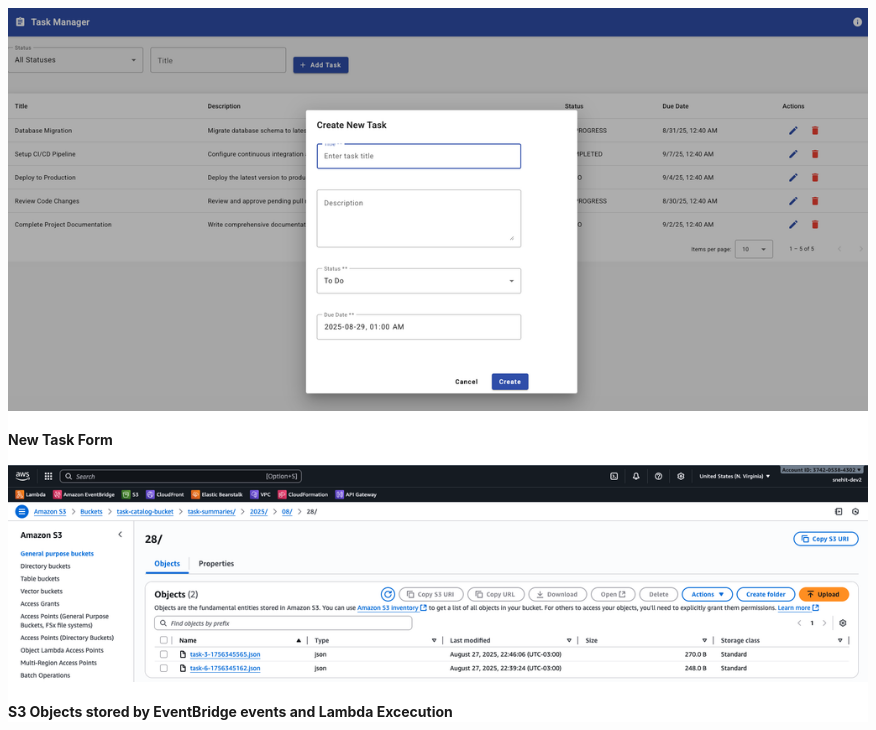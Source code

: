 ![New Task Form](arc-assets/new-task-form.png)

**New Task Form**

![S3 objects stored by EventBridge events and Lambda execution](arc-assets/s3-objects.png)

**S3 Objects stored by EventBridge events and Lambda Excecution**
